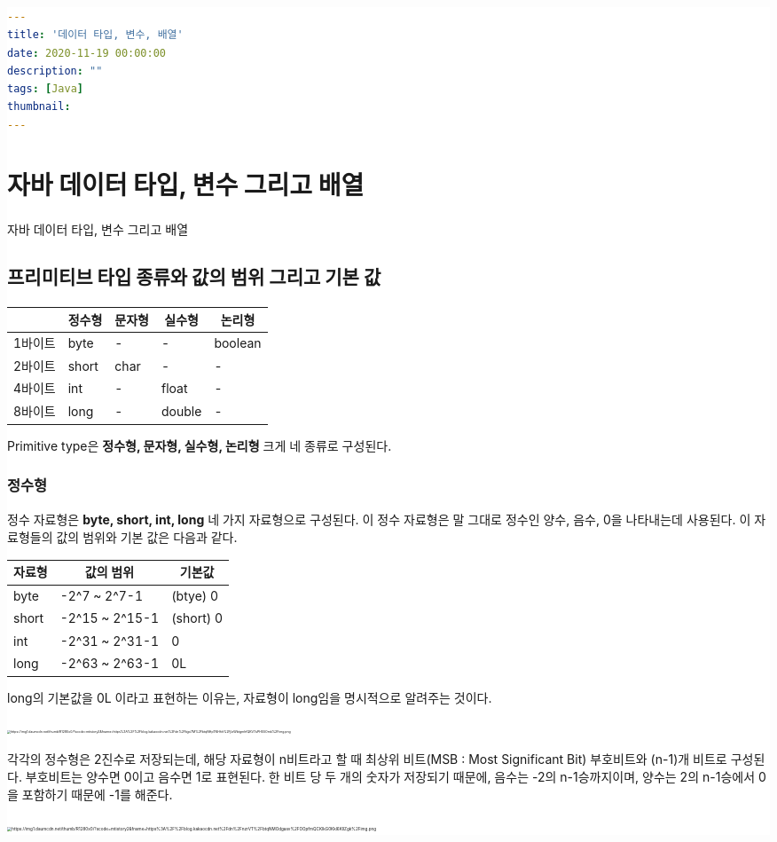 ```yaml
---
title: '데이터 타입, 변수, 배열'
date: 2020-11-19 00:00:00
description: ""
tags: [Java]
thumbnail: 
---
```


# 자바 데이터 타입, 변수 그리고 배열

자바 데이터 타입, 변수 그리고 배열

## 프리미티브 타입 종류와 값의 범위 그리고 기본 값

|         | 정수형 | 문자형 | 실수형 | 논리형  |
| ------- | ------ | ------ | ------ | ------- |
| 1바이트 | byte   | -      | -      | boolean |
| 2바이트 | short  | char   | -      | -       |
| 4바이트 | int    | -      | float  | -       |
| 8바이트 | long   | -      | double | -       |

Primitive type은 **정수형, 문자형, 실수형, 논리형** 크게 네 종류로 구성된다. 

### 정수형

정수 자료형은 **byte, short, int, long** 네 가지 자료형으로 구성된다. 이 정수 자료형은 말 그대로 정수인 양수, 음수, 0을 나타내는데 사용된다. 이 자료형들의 값의 범위와 기본 값은 다음과 같다.

| **자료형** | **값의 범위**  | **기본값** |
| ---------- | -------------- | ---------- |
| byte       | -2^7 ~ 2^7-1   | (btye) 0   |
| short      | -2^15 ~ 2^15-1 | (short) 0  |
| int        | -2^31 ~ 2^31-1 | 0          |
| long       | -2^63 ~ 2^63-1 | 0L         |

long의 기본값을 0L 이라고 표현하는 이유는, 자료형이 long임을 명시적으로 알려주는 것이다.

<img src="https://img1.daumcdn.net/thumb/R1280x0/?scode=mtistory2&fname=https%3A%2F%2Fblog.kakaocdn.net%2Fdn%2Fbjpi7M%2FbtqNHpTNHhh%2FjlzWbtgmhfQKV7uPH55Omk%2Fimg.png" alt="https://img1.daumcdn.net/thumb/R1280x0/?scode=mtistory2&fname=https%3A%2F%2Fblog.kakaocdn.net%2Fdn%2Fbjpi7M%2FbtqNHpTNHhh%2FjlzWbtgmhfQKV7uPH55Omk%2Fimg.png" style="zoom:25%;" />

각각의 정수형은 2진수로 저장되는데, 해당 자료형이 n비트라고 할 때 최상위 비트(MSB : Most Significant Bit) 부호비트와 (n-1)개 비트로 구성된다. 부호비트는 양수면 0이고 음수면 1로 표현된다. 한 비트 당 두 개의 숫자가 저장되기 때문에, 음수는 -2의 n-1승까지이며, 양수는 2의 n-1승에서 0을 포함하기 때문에 -1를 해준다.

<img src="https://img1.daumcdn.net/thumb/R1280x0/?scode=mtistory2&fname=https%3A%2F%2Fblog.kakaocdn.net%2Fdn%2FnzrVT%2FbtqNMOdgasv%2FOOpfmQCKlkG0Kkl6KIlZgk%2Fimg.png" alt="https://img1.daumcdn.net/thumb/R1280x0/?scode=mtistory2&fname=https%3A%2F%2Fblog.kakaocdn.net%2Fdn%2FnzrVT%2FbtqNMOdgasv%2FOOpfmQCKlkG0Kkl6KIlZgk%2Fimg.png" style="zoom:33%;" />
